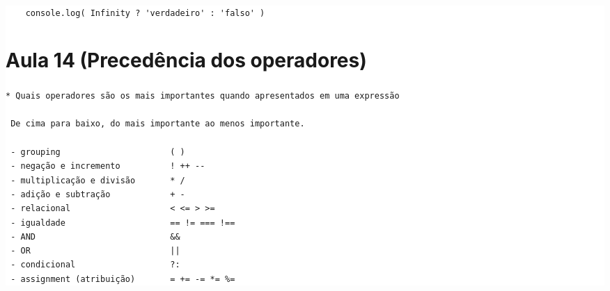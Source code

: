        console.log( Infinity ? 'verdadeiro' : 'falso' )
# Aula 14 (Precedência dos operadores)

    * Quais operadores são os mais importantes quando apresentados em uma expressão

     De cima para baixo, do mais importante ao menos importante.

     - grouping                      ( )
     - negação e incremento          ! ++ --
     - multiplicação e divisão       * /
     - adição e subtração            + -
     - relacional                    < <= > >=
     - igualdade                     == != === !==
     - AND                           && 
     - OR                            ||
     - condicional                   ?:
     - assignment (atribuição)       = += -= *= %= 